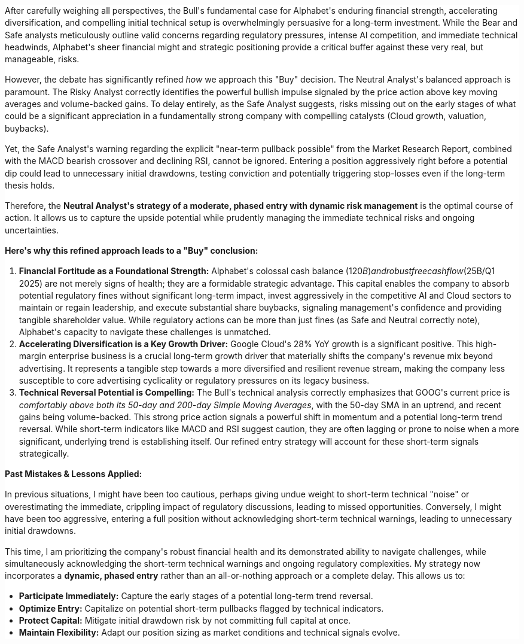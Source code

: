 After carefully weighing all perspectives, the Bull's fundamental case for Alphabet's enduring financial strength, accelerating diversification, and compelling initial technical setup is overwhelmingly persuasive for a long-term investment. While the Bear and Safe analysts meticulously outline valid concerns regarding regulatory pressures, intense AI competition, and immediate technical headwinds, Alphabet's sheer financial might and strategic positioning provide a critical buffer against these very real, but manageable, risks.

However, the debate has significantly refined *how* we approach this "Buy" decision. The Neutral Analyst's balanced approach is paramount. The Risky Analyst correctly identifies the powerful bullish impulse signaled by the price action above key moving averages and volume-backed gains. To delay entirely, as the Safe Analyst suggests, risks missing out on the early stages of what could be a significant appreciation in a fundamentally strong company with compelling catalysts (Cloud growth, valuation, buybacks).

Yet, the Safe Analyst's warning regarding the explicit "near-term pullback possible" from the Market Research Report, combined with the MACD bearish crossover and declining RSI, cannot be ignored. Entering a position aggressively right before a potential dip could lead to unnecessary initial drawdowns, testing conviction and potentially triggering stop-losses even if the long-term thesis holds.

Therefore, the **Neutral Analyst's strategy of a moderate, phased entry with dynamic risk management** is the optimal course of action. It allows us to capture the upside potential while prudently managing the immediate technical risks and ongoing uncertainties.

**Here's why this refined approach leads to a "Buy" conclusion:**

1.  **Financial Fortitude as a Foundational Strength:** Alphabet's colossal cash balance ($120B) and robust free cash flow ($25B/Q1 2025) are not merely signs of health; they are a formidable strategic advantage. This capital enables the company to absorb potential regulatory fines without significant long-term impact, invest aggressively in the competitive AI and Cloud sectors to maintain or regain leadership, and execute substantial share buybacks, signaling management's confidence and providing tangible shareholder value. While regulatory actions can be more than just fines (as Safe and Neutral correctly note), Alphabet's capacity to navigate these challenges is unmatched.
2.  **Accelerating Diversification is a Key Growth Driver:** Google Cloud's 28% YoY growth is a significant positive. This high-margin enterprise business is a crucial long-term growth driver that materially shifts the company's revenue mix beyond advertising. It represents a tangible step towards a more diversified and resilient revenue stream, making the company less susceptible to core advertising cyclicality or regulatory pressures on its legacy business.
3.  **Technical Reversal Potential is Compelling:** The Bull's technical analysis correctly emphasizes that GOOG's current price is *comfortably above both its 50-day and 200-day Simple Moving Averages*, with the 50-day SMA in an uptrend, and recent gains being volume-backed. This strong price action signals a powerful shift in momentum and a potential long-term trend reversal. While short-term indicators like MACD and RSI suggest caution, they are often lagging or prone to noise when a more significant, underlying trend is establishing itself. Our refined entry strategy will account for these short-term signals strategically.

**Past Mistakes & Lessons Applied:**

In previous situations, I might have been too cautious, perhaps giving undue weight to short-term technical "noise" or overestimating the immediate, crippling impact of regulatory discussions, leading to missed opportunities. Conversely, I might have been too aggressive, entering a full position without acknowledging short-term technical warnings, leading to unnecessary initial drawdowns.

This time, I am prioritizing the company's robust financial health and its demonstrated ability to navigate challenges, while simultaneously acknowledging the short-term technical warnings and ongoing regulatory complexities. My strategy now incorporates a **dynamic, phased entry** rather than an all-or-nothing approach or a complete delay. This allows us to:
*   **Participate Immediately:** Capture the early stages of a potential long-term trend reversal.
*   **Optimize Entry:** Capitalize on potential short-term pullbacks flagged by technical indicators.
*   **Protect Capital:** Mitigate initial drawdown risk by not committing full capital at once.
*   **Maintain Flexibility:** Adapt our position sizing as market conditions and technical signals evolve.
